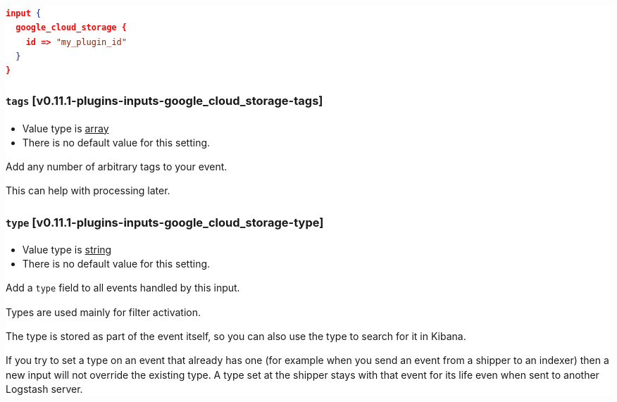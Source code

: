 ```json
input {
  google_cloud_storage {
    id => "my_plugin_id"
  }
}
```


### `tags` [v0.11.1-plugins-inputs-google_cloud_storage-tags]

* Value type is [array](logstash://reference/configuration-file-structure.md#array)
* There is no default value for this setting.

Add any number of arbitrary tags to your event.

This can help with processing later.


### `type` [v0.11.1-plugins-inputs-google_cloud_storage-type]

* Value type is [string](logstash://reference/configuration-file-structure.md#string)
* There is no default value for this setting.

Add a `type` field to all events handled by this input.

Types are used mainly for filter activation.

The type is stored as part of the event itself, so you can also use the type to search for it in Kibana.

If you try to set a type on an event that already has one (for example when you send an event from a shipper to an indexer) then a new input will not override the existing type. A type set at the shipper stays with that event for its life even when sent to another Logstash server.



